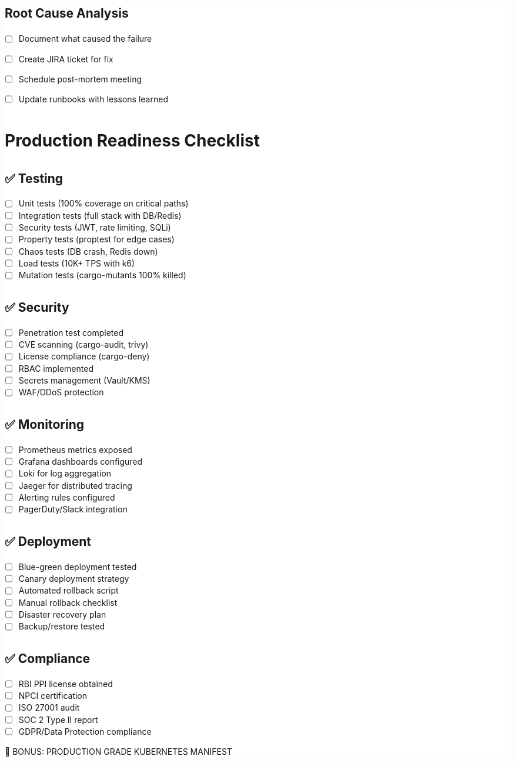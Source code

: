 ## Root Cause Analysis
- [ ] Document what caused the failure
- [ ] Create JIRA ticket for fix
- [ ] Schedule post-mortem meeting
- [ ] Update runbooks with lessons learned



# Production Readiness Checklist

## ✅ Testing
- [ ] Unit tests (100% coverage on critical paths)
- [ ] Integration tests (full stack with DB/Redis)
- [ ] Security tests (JWT, rate limiting, SQLi)
- [ ] Property tests (proptest for edge cases)
- [ ] Chaos tests (DB crash, Redis down)
- [ ] Load tests (10K+ TPS with k6)
- [ ] Mutation tests (cargo-mutants 100% killed)

## ✅ Security
- [ ] Penetration test completed
- [ ] CVE scanning (cargo-audit, trivy)
- [ ] License compliance (cargo-deny)
- [ ] RBAC implemented
- [ ] Secrets management (Vault/KMS)
- [ ] WAF/DDoS protection

## ✅ Monitoring
- [ ] Prometheus metrics exposed
- [ ] Grafana dashboards configured
- [ ] Loki for log aggregation
- [ ] Jaeger for distributed tracing
- [ ] Alerting rules configured
- [ ] PagerDuty/Slack integration

## ✅ Deployment
- [ ] Blue-green deployment tested
- [ ] Canary deployment strategy
- [ ] Automated rollback script
- [ ] Manual rollback checklist
- [ ] Disaster recovery plan
- [ ] Backup/restore tested

## ✅ Compliance
- [ ] RBI PPI license obtained
- [ ] NPCI certification
- [ ] ISO 27001 audit
- [ ] SOC 2 Type II report
- [ ] GDPR/Data Protection compliance

🎁 BONUS: PRODUCTION GRADE KUBERNETES MANIFEST
